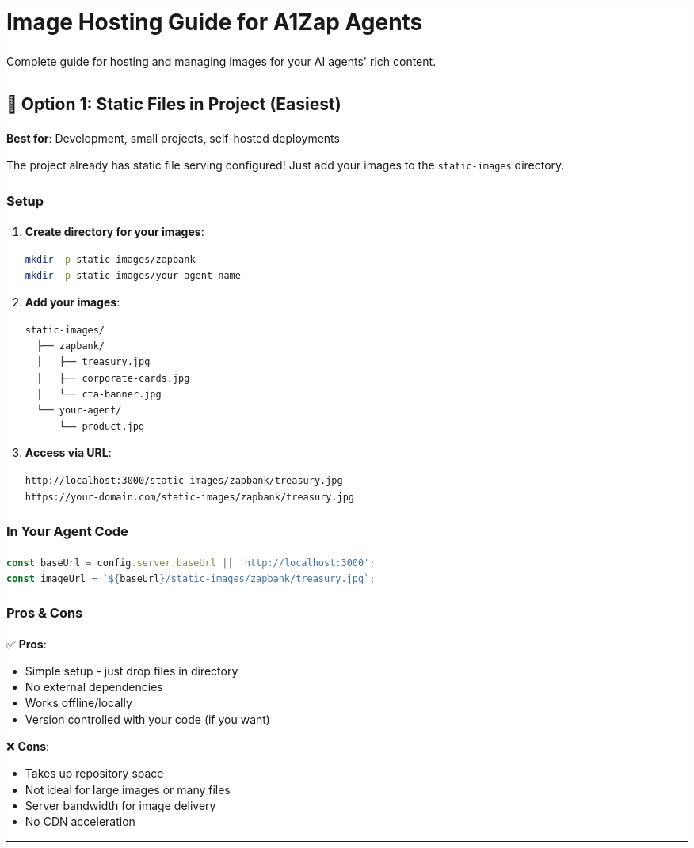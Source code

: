 # Image Hosting Guide for A1Zap Agents

Complete guide for hosting and managing images for your AI agents' rich content.

## 📁 Option 1: Static Files in Project (Easiest)

**Best for**: Development, small projects, self-hosted deployments

The project already has static file serving configured! Just add your images to the `static-images` directory.

### Setup

1. **Create directory for your images**:
   ```bash
   mkdir -p static-images/zapbank
   mkdir -p static-images/your-agent-name
   ```

2. **Add your images**:
   ```
   static-images/
     ├── zapbank/
     │   ├── treasury.jpg
     │   ├── corporate-cards.jpg
     │   └── cta-banner.jpg
     └── your-agent/
         └── product.jpg
   ```

3. **Access via URL**:
   ```
   http://localhost:3000/static-images/zapbank/treasury.jpg
   https://your-domain.com/static-images/zapbank/treasury.jpg
   ```

### In Your Agent Code

```javascript
const baseUrl = config.server.baseUrl || 'http://localhost:3000';
const imageUrl = `${baseUrl}/static-images/zapbank/treasury.jpg`;
```

### Pros & Cons

✅ **Pros**:
- Simple setup - just drop files in directory
- No external dependencies
- Works offline/locally
- Version controlled with your code (if you want)

❌ **Cons**:
- Takes up repository space
- Not ideal for large images or many files
- Server bandwidth for image delivery
- No CDN acceleration

---